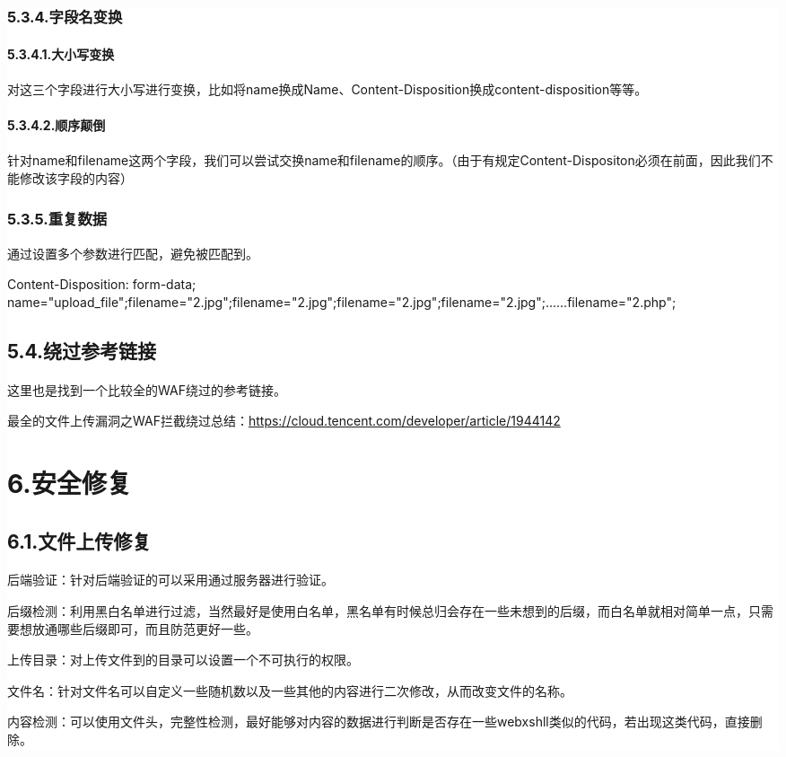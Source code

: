 ### 5.3.4.**字段名变换**

#### 5.3.4.1.**大小写变换**

对这三个字段进行大小写进行变换，比如将name换成Name、Content-Disposition换成content-disposition等等。

#### 5.3.4.2.**顺序颠倒**

针对name和filename这两个字段，我们可以尝试交换name和filename的顺序。（由于有规定Content-Dispositon必须在前面，因此我们不能修改该字段的内容）

### 5.3.5.**重复数据**

通过设置多个参数进行匹配，避免被匹配到。

Content-Disposition: form-data; name="upload_file";filename="2.jpg";filename="2.jpg";filename="2.jpg";filename="2.jpg";......filename="2.php";

## 5.4.**绕过参考链接**

这里也是找到一个比较全的WAF绕过的参考链接。

最全的文件上传漏洞之WAF拦截绕过总结：https://cloud.tencent.com/developer/article/1944142

# 6.**安全修复**

## 6.1.**文件上传修复**

后端验证：针对后端验证的可以采用通过服务器进行验证。

后缀检测：利用黑白名单进行过滤，当然最好是使用白名单，黑名单有时候总归会存在一些未想到的后缀，而白名单就相对简单一点，只需要想放通哪些后缀即可，而且防范更好一些。

上传目录：对上传文件到的目录可以设置一个不可执行的权限。

文件名：针对文件名可以自定义一些随机数以及一些其他的内容进行二次修改，从而改变文件的名称。

内容检测：可以使用文件头，完整性检测，最好能够对内容的数据进行判断是否存在一些webxshll类似的代码，若出现这类代码，直接删除。